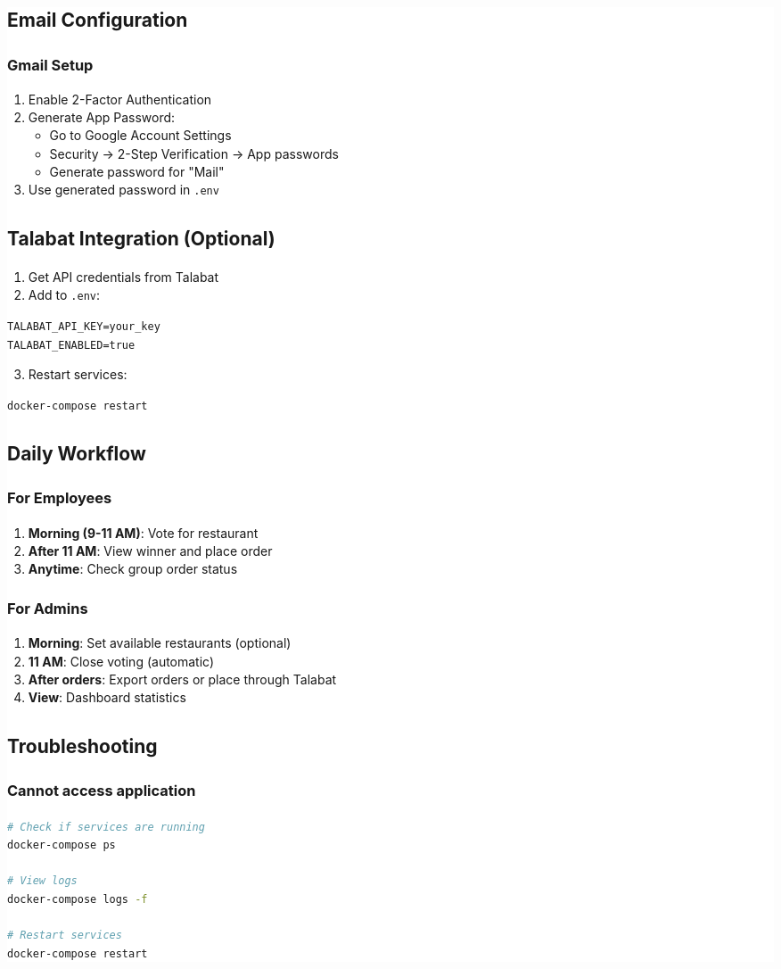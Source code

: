 ## Email Configuration

### Gmail Setup
1. Enable 2-Factor Authentication
2. Generate App Password:
   - Go to Google Account Settings
   - Security → 2-Step Verification → App passwords
   - Generate password for "Mail"
3. Use generated password in `.env`

## Talabat Integration (Optional)

1. Get API credentials from Talabat
2. Add to `.env`:
```env
TALABAT_API_KEY=your_key
TALABAT_ENABLED=true
```

3. Restart services:
```bash
docker-compose restart
```

## Daily Workflow

### For Employees
1. **Morning (9-11 AM)**: Vote for restaurant
2. **After 11 AM**: View winner and place order
3. **Anytime**: Check group order status

### For Admins
1. **Morning**: Set available restaurants (optional)
2. **11 AM**: Close voting (automatic)
3. **After orders**: Export orders or place through Talabat
4. **View**: Dashboard statistics

## Troubleshooting

### Cannot access application
```bash
# Check if services are running
docker-compose ps

# View logs
docker-compose logs -f

# Restart services
docker-compose restart
```
